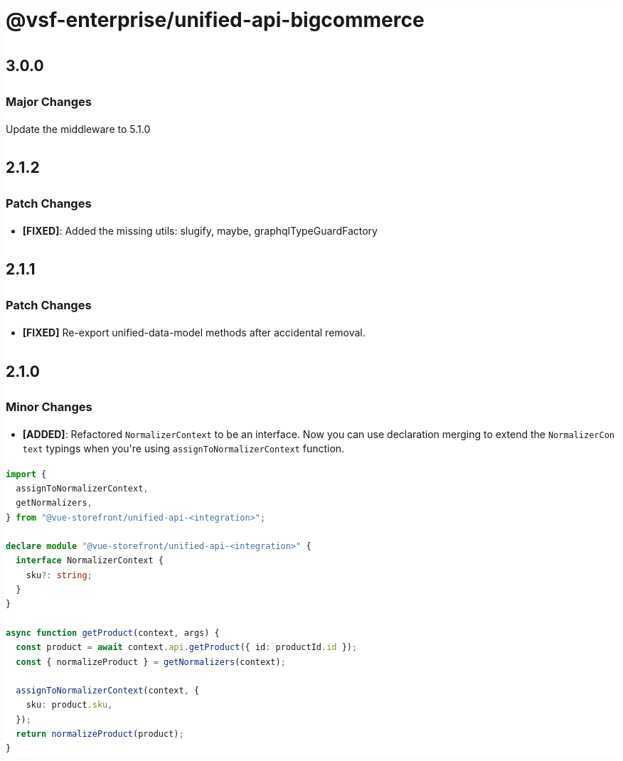 # @vsf-enterprise/unified-api-bigcommerce

## 3.0.0

### Major Changes

Update the middleware to 5.1.0

## 2.1.2

### Patch Changes

- **[FIXED]**: Added the missing utils: slugify, maybe, graphqlTypeGuardFactory

## 2.1.1

### Patch Changes

- **[FIXED]** Re-export unified-data-model methods after accidental removal.

## 2.1.0

### Minor Changes

- **[ADDED]**: Refactored `NormalizerContext` to be an interface. Now you can use declaration merging to extend the `NormalizerContext` typings when you're using `assignToNormalizerContext` function.

```ts
import {
  assignToNormalizerContext,
  getNormalizers,
} from "@vue-storefront/unified-api-<integration>";

declare module "@vue-storefront/unified-api-<integration>" {
  interface NormalizerContext {
    sku?: string;
  }
}

async function getProduct(context, args) {
  const product = await context.api.getProduct({ id: productId.id });
  const { normalizeProduct } = getNormalizers(context);

  assignToNormalizerContext(context, {
    sku: product.sku,
  });
  return normalizeProduct(product);
}
```
